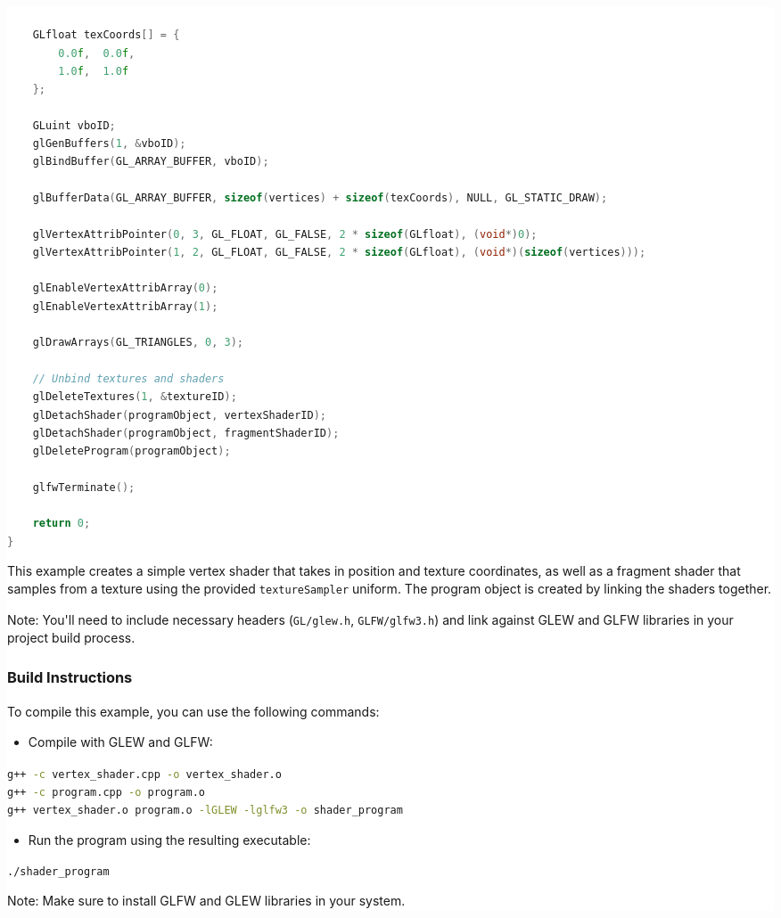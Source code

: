 ```cpp

    GLfloat texCoords[] = {
        0.0f,  0.0f,
        1.0f,  1.0f
    };

    GLuint vboID;
    glGenBuffers(1, &vboID);
    glBindBuffer(GL_ARRAY_BUFFER, vboID);

    glBufferData(GL_ARRAY_BUFFER, sizeof(vertices) + sizeof(texCoords), NULL, GL_STATIC_DRAW);

    glVertexAttribPointer(0, 3, GL_FLOAT, GL_FALSE, 2 * sizeof(GLfloat), (void*)0);
    glVertexAttribPointer(1, 2, GL_FLOAT, GL_FALSE, 2 * sizeof(GLfloat), (void*)(sizeof(vertices)));

    glEnableVertexAttribArray(0);
    glEnableVertexAttribArray(1);

    glDrawArrays(GL_TRIANGLES, 0, 3);

    // Unbind textures and shaders
    glDeleteTextures(1, &textureID);
    glDetachShader(programObject, vertexShaderID);
    glDetachShader(programObject, fragmentShaderID);
    glDeleteProgram(programObject);

    glfwTerminate();

    return 0;
}
```

This example creates a simple vertex shader that takes in position and texture coordinates, as well as a fragment shader that samples from a texture using the provided `textureSampler` uniform. The program object is created by linking the shaders together.

Note: You'll need to include necessary headers (`GL/glew.h`, `GLFW/glfw3.h`) and link against GLEW and GLFW libraries in your project build process.

### Build Instructions
To compile this example, you can use the following commands:

- Compile with GLEW and GLFW:
```bash
g++ -c vertex_shader.cpp -o vertex_shader.o
g++ -c program.cpp -o program.o
g++ vertex_shader.o program.o -lGLEW -lglfw3 -o shader_program
```

- Run the program using the resulting executable:
```bash
./shader_program
```
Note: Make sure to install GLFW and GLEW libraries in your system.
